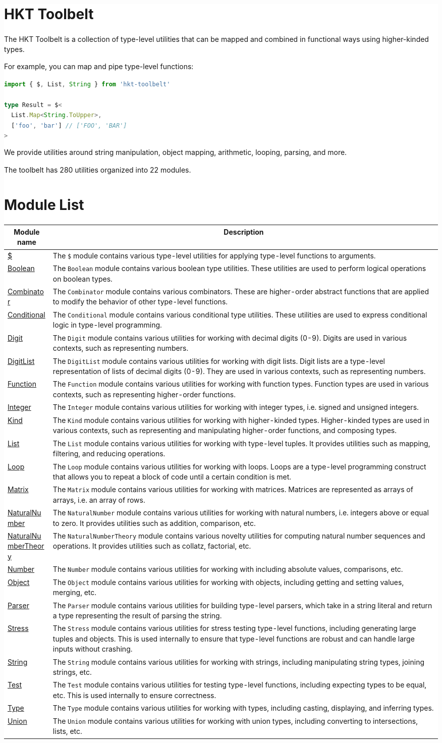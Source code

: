 # HKT Toolbelt

The HKT Toolbelt is a collection of type-level utilities that can be mapped and combined in functional ways using higher-kinded types.

For example, you can map and pipe type-level functions:

```ts
import { $, List, String } from 'hkt-toolbelt'

type Result = $<
  List.Map<String.ToUpper>,
  ['foo', 'bar'] // ['FOO', 'BAR']
>
```

We provide utilities around string manipulation, object mapping, arithmetic, looping, parsing, and more.

The toolbelt has 280 utilities organized into 22 modules.

# Module List

| Module name | Description |
| -- | -- |
| [\$](#module) | The `$` module contains various type-level utilities for applying type-level functions to arguments. |
| [Boolean](#module-boolean) | The `Boolean` module contains various boolean type utilities. These utilities are used to perform logical operations on boolean types. |
| [Combinator](#module-combinator) | The `Combinator` module contains various combinators. These are higher-order abstract functions that are applied to modify the behavior of other type-level functions. |
| [Conditional](#module-conditional) | The `Conditional` module contains various conditional type utilities. These utilities are used to express conditional logic in type-level programming. |
| [Digit](#module-digit) | The `Digit` module contains various utilities for working with decimal digits (0-9). Digits are used in various contexts, such as representing numbers. |
| [DigitList](#module-digitlist) | The `DigitList` module contains various utilities for working with digit lists. Digit lists are a type-level representation of lists of decimal digits (0-9). They are used in various contexts, such as representing numbers. |
| [Function](#module-function) | The `Function` module contains various utilities for working with function types. Function types are used in various contexts, such as representing higher-order functions. |
| [Integer](#module-integer) | The `Integer` module contains various utilities for working with integer types, i.e. signed and unsigned integers. |
| [Kind](#module-kind) | The `Kind` module contains various utilities for working with higher-kinded types. Higher-kinded types are used in various contexts, such as representing and manipulating higher-order functions, and composing types. |
| [List](#module-list) | The `List` module contains various utilities for working with type-level tuples. It provides utilities such as mapping, filtering, and reducing operations. |
| [Loop](#module-loop) | The `Loop` module contains various utilities for working with loops. Loops are a type-level programming construct that allows you to repeat a block of code until a certain condition is met. |
| [Matrix](#module-matrix) | The `Matrix` module contains various utilities for working with matrices. Matrices are represented as arrays of arrays, i.e. an array of rows. |
| [NaturalNumber](#module-naturalnumber) | The `NaturalNumber` module contains various utilities for working with natural numbers, i.e. integers above or equal to zero. It provides utilities such as addition, comparison, etc. |
| [NaturalNumberTheory](#module-naturalnumbertheory) | The `NaturalNumberTheory` module contains various novelty utilities for computing natural number sequences and operations. It provides utilities such as collatz, factorial, etc. |
| [Number](#module-number) | The `Number` module contains various utilities for working with including absolute values, comparisons, etc. |
| [Object](#module-object) | The `Object` module contains various utilities for working with objects, including getting and setting values, merging, etc. |
| [Parser](#module-parser) | The `Parser` module contains various utilities for building type-level parsers, which take in a string literal and return a type representing the result of parsing the string. |
| [Stress](#module-stress) | The `Stress` module contains various utilities for stress testing type-level functions, including generating large tuples and objects. This is used internally to ensure that type-level functions are robust and can handle large inputs without crashing. |
| [String](#module-string) | The `String` module contains various utilities for working with strings, including manipulating string types, joining strings, etc. |
| [Test](#module-test) | The `Test` module contains various utilities for testing type-level functions, including expecting types to be equal, etc. This is used internally to ensure correctness. |
| [Type](#module-type) | The `Type` module contains various utilities for working with types, including casting, displaying, and inferring types. |
| [Union](#module-union) | The `Union` module contains various utilities for working with union types, including converting to intersections, lists, etc. |
